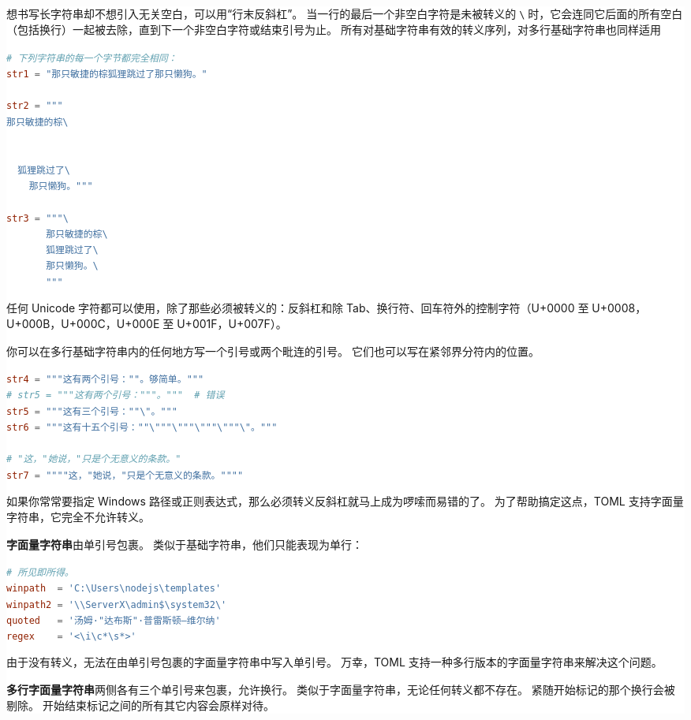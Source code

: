 想书写长字符串却不想引入无关空白，可以用“行末反斜杠”。
当一行的最后一个非空白字符是未被转义的 `\` 时，它会连同它后面的所有空白（包括换行）一起被去除，直到下一个非空白字符或结束引号为止。
所有对基础字符串有效的转义序列，对多行基础字符串也同样适用

~~~toml
# 下列字符串的每一个字节都完全相同：
str1 = "那只敏捷的棕狐狸跳过了那只懒狗。"

str2 = """
那只敏捷的棕\


  狐狸跳过了\
    那只懒狗。"""

str3 = """\
       那只敏捷的棕\
       狐狸跳过了\
       那只懒狗。\
       """
~~~

任何 Unicode 字符都可以使用，除了那些必须被转义的：反斜杠和除 Tab、换行符、回车符外的控制字符（U+0000 至 U+0008，U+000B，U+000C，U+000E 至 U+001F，U+007F）。

你可以在多行基础字符串内的任何地方写一个引号或两个毗连的引号。
它们也可以写在紧邻界分符内的位置。

~~~toml
str4 = """这有两个引号：""。够简单。"""
# str5 = """这有两个引号："""。"""  # 错误
str5 = """这有三个引号：""\"。"""
str6 = """这有十五个引号：""\"""\"""\"""\"""\"。"""

# "这，"她说，"只是个无意义的条款。"
str7 = """"这，"她说，"只是个无意义的条款。""""
~~~

如果你常常要指定 Windows 路径或正则表达式，那么必须转义反斜杠就马上成为啰嗦而易错的了。
为了帮助搞定这点，TOML 支持字面量字符串，它完全不允许转义。

**字面量字符串**由单引号包裹。
类似于基础字符串，他们只能表现为单行：

~~~toml
# 所见即所得。
winpath  = 'C:\Users\nodejs\templates'
winpath2 = '\\ServerX\admin$\system32\'
quoted   = '汤姆·"达布斯"·普雷斯顿—维尔纳'
regex    = '<\i\c*\s*>'
~~~

由于没有转义，无法在由单引号包裹的字面量字符串中写入单引号。
万幸，TOML 支持一种多行版本的字面量字符串来解决这个问题。

**多行字面量字符串**两侧各有三个单引号来包裹，允许换行。
类似于字面量字符串，无论任何转义都不存在。
紧随开始标记的那个换行会被剔除。
开始结束标记之间的所有其它内容会原样对待。
